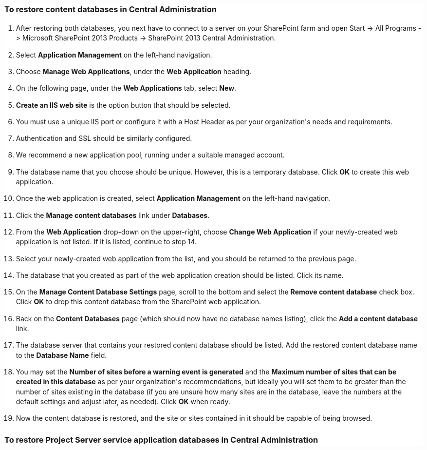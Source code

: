 ### To restore content databases in Central Administration

1. After restoring both databases, you next have to connect to a server on your SharePoint farm and open Start -> All Programs -> Microsoft SharePoint 2013 Products -> SharePoint 2013 Central Administration.
    
2. Select **Application Management** on the left-hand navigation.
    
3. Choose **Manage Web Applications**, under the **Web Application** heading.
    
4. On the following page, under the **Web Applications** tab, select **New**.
    
5. **Create an IIS web site** is the option button that should be selected.
    
6. You must use a unique IIS port or configure it with a Host Header as per your organization's needs and requirements.
    
7. Authentication and SSL should be similarly configured.
    
8. We recommend a new application pool, running under a suitable managed account.
    
9. The database name that you choose should be unique. However, this is a temporary database. Click **OK** to create this web application.
    
10. Once the web application is created, select **Application Management** on the left-hand navigation.
    
11. Click the **Manage content databases** link under **Databases**.
    
12. From the **Web Application** drop-down on the upper-right, choose **Change Web Application** if your newly-created web application is not listed. If it is listed, continue to step 14.
    
13. Select your newly-created web application from the list, and you should be returned to the previous page.
    
14. The database that you created as part of the web application creation should be listed. Click its name.
    
15. On the **Manage Content Database Settings** page, scroll to the bottom and select the **Remove content database** check box. Click **OK** to drop this content database from the SharePoint web application.
    
16. Back on the **Content Databases** page (which should now have no database names listing), click the **Add a content database** link.
    
17. The database server that contains your restored content database should be listed. Add the restored content database name to the **Database Name** field.
    
18. You may set the **Number of sites before a warning event is generated** and the **Maximum number of sites that can be created in this database** as per your organization's recommendations, but ideally you will set them to be greater than the number of sites existing in the database (if you are unsure how many sites are in the database, leave the numbers at the default settings and adjust later, as needed). Click **OK** when ready.
    
19. Now the content database is restored, and the site or sites contained in it should be capable of being browsed.
    
### To restore Project Server service application databases in Central Administration
